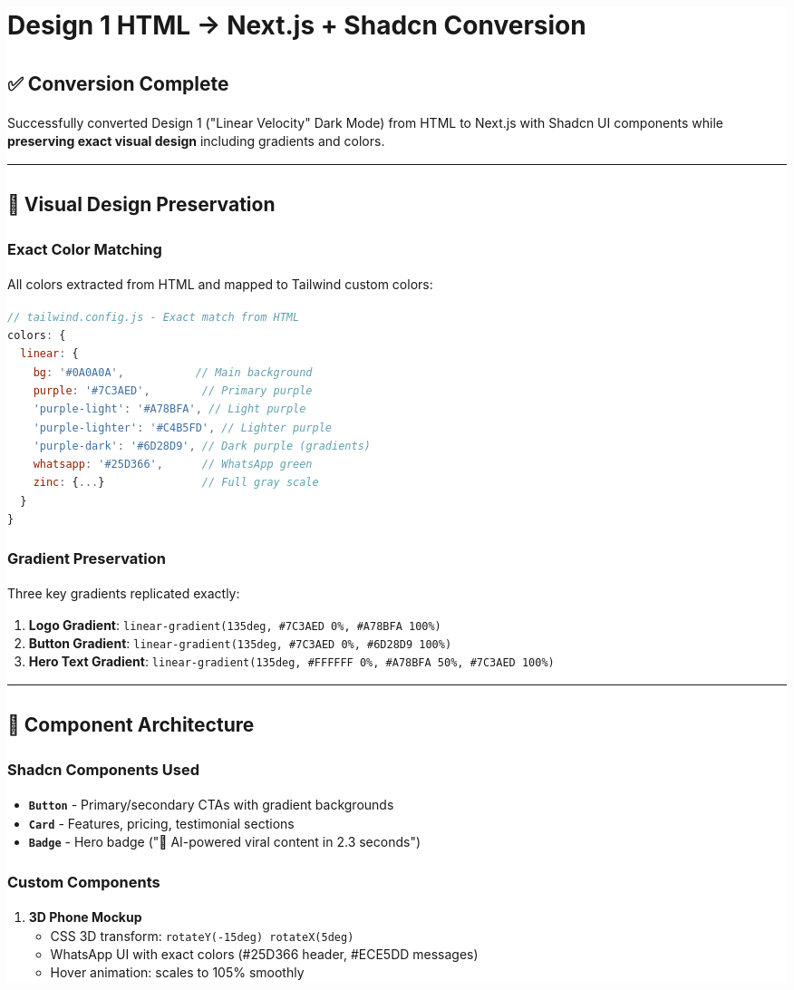 # Design 1 HTML → Next.js + Shadcn Conversion

## ✅ Conversion Complete

Successfully converted Design 1 ("Linear Velocity" Dark Mode) from HTML to Next.js with Shadcn UI components while **preserving exact visual design** including gradients and colors.

---

## 🎨 Visual Design Preservation

### Exact Color Matching

All colors extracted from HTML and mapped to Tailwind custom colors:

```javascript
// tailwind.config.js - Exact match from HTML
colors: {
  linear: {
    bg: '#0A0A0A',           // Main background
    purple: '#7C3AED',        // Primary purple
    'purple-light': '#A78BFA', // Light purple
    'purple-lighter': '#C4B5FD', // Lighter purple
    'purple-dark': '#6D28D9', // Dark purple (gradients)
    whatsapp: '#25D366',      // WhatsApp green
    zinc: {...}               // Full gray scale
  }
}
```

### Gradient Preservation

Three key gradients replicated exactly:

1. **Logo Gradient**: `linear-gradient(135deg, #7C3AED 0%, #A78BFA 100%)`
2. **Button Gradient**: `linear-gradient(135deg, #7C3AED 0%, #6D28D9 100%)`
3. **Hero Text Gradient**: `linear-gradient(135deg, #FFFFFF 0%, #A78BFA 50%, #7C3AED 100%)`

---

## 🧩 Component Architecture

### Shadcn Components Used

- **`Button`** - Primary/secondary CTAs with gradient backgrounds
- **`Card`** - Features, pricing, testimonial sections
- **`Badge`** - Hero badge ("🚀 AI-powered viral content in 2.3 seconds")

### Custom Components

1. **3D Phone Mockup**
   - CSS 3D transform: `rotateY(-15deg) rotateX(5deg)`
   - WhatsApp UI with exact colors (#25D366 header, #ECE5DD messages)
   - Hover animation: scales to 105% smoothly
